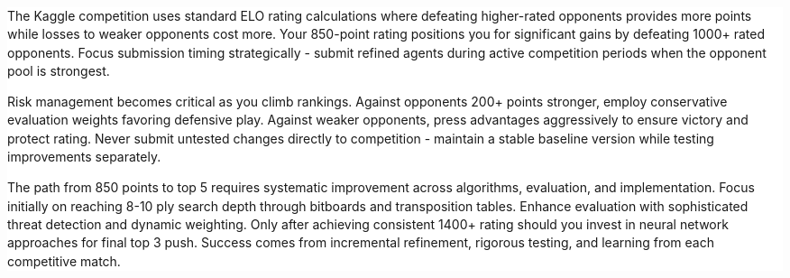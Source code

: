 The Kaggle competition uses standard ELO rating calculations where defeating higher-rated opponents provides more points while losses to weaker opponents cost more. Your 850-point rating positions you for significant gains by defeating 1000+ rated opponents. Focus submission timing strategically - submit refined agents during active competition periods when the opponent pool is strongest.

Risk management becomes critical as you climb rankings. Against opponents 200+ points stronger, employ conservative evaluation weights favoring defensive play. Against weaker opponents, press advantages aggressively to ensure victory and protect rating. Never submit untested changes directly to competition - maintain a stable baseline version while testing improvements separately.

The path from 850 points to top 5 requires systematic improvement across algorithms, evaluation, and implementation. Focus initially on reaching 8-10 ply search depth through bitboards and transposition tables. Enhance evaluation with sophisticated threat detection and dynamic weighting. Only after achieving consistent 1400+ rating should you invest in neural network approaches for final top 3 push. Success comes from incremental refinement, rigorous testing, and learning from each competitive match.